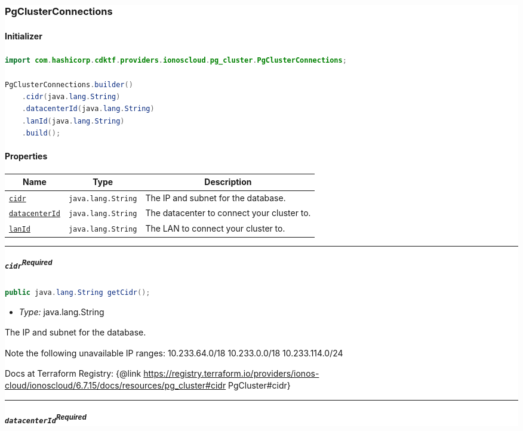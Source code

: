 
### PgClusterConnections <a name="PgClusterConnections" id="@cdktf/provider-ionoscloud.pgCluster.PgClusterConnections"></a>

#### Initializer <a name="Initializer" id="@cdktf/provider-ionoscloud.pgCluster.PgClusterConnections.Initializer"></a>

```java
import com.hashicorp.cdktf.providers.ionoscloud.pg_cluster.PgClusterConnections;

PgClusterConnections.builder()
    .cidr(java.lang.String)
    .datacenterId(java.lang.String)
    .lanId(java.lang.String)
    .build();
```

#### Properties <a name="Properties" id="Properties"></a>

| **Name** | **Type** | **Description** |
| --- | --- | --- |
| <code><a href="#@cdktf/provider-ionoscloud.pgCluster.PgClusterConnections.property.cidr">cidr</a></code> | <code>java.lang.String</code> | The IP and subnet for the database. |
| <code><a href="#@cdktf/provider-ionoscloud.pgCluster.PgClusterConnections.property.datacenterId">datacenterId</a></code> | <code>java.lang.String</code> | The datacenter to connect your cluster to. |
| <code><a href="#@cdktf/provider-ionoscloud.pgCluster.PgClusterConnections.property.lanId">lanId</a></code> | <code>java.lang.String</code> | The LAN to connect your cluster to. |

---

##### `cidr`<sup>Required</sup> <a name="cidr" id="@cdktf/provider-ionoscloud.pgCluster.PgClusterConnections.property.cidr"></a>

```java
public java.lang.String getCidr();
```

- *Type:* java.lang.String

The IP and subnet for the database.

Note the following unavailable IP ranges:
10.233.64.0/18
10.233.0.0/18
10.233.114.0/24

Docs at Terraform Registry: {@link https://registry.terraform.io/providers/ionos-cloud/ionoscloud/6.7.15/docs/resources/pg_cluster#cidr PgCluster#cidr}

---

##### `datacenterId`<sup>Required</sup> <a name="datacenterId" id="@cdktf/provider-ionoscloud.pgCluster.PgClusterConnections.property.datacenterId"></a>
